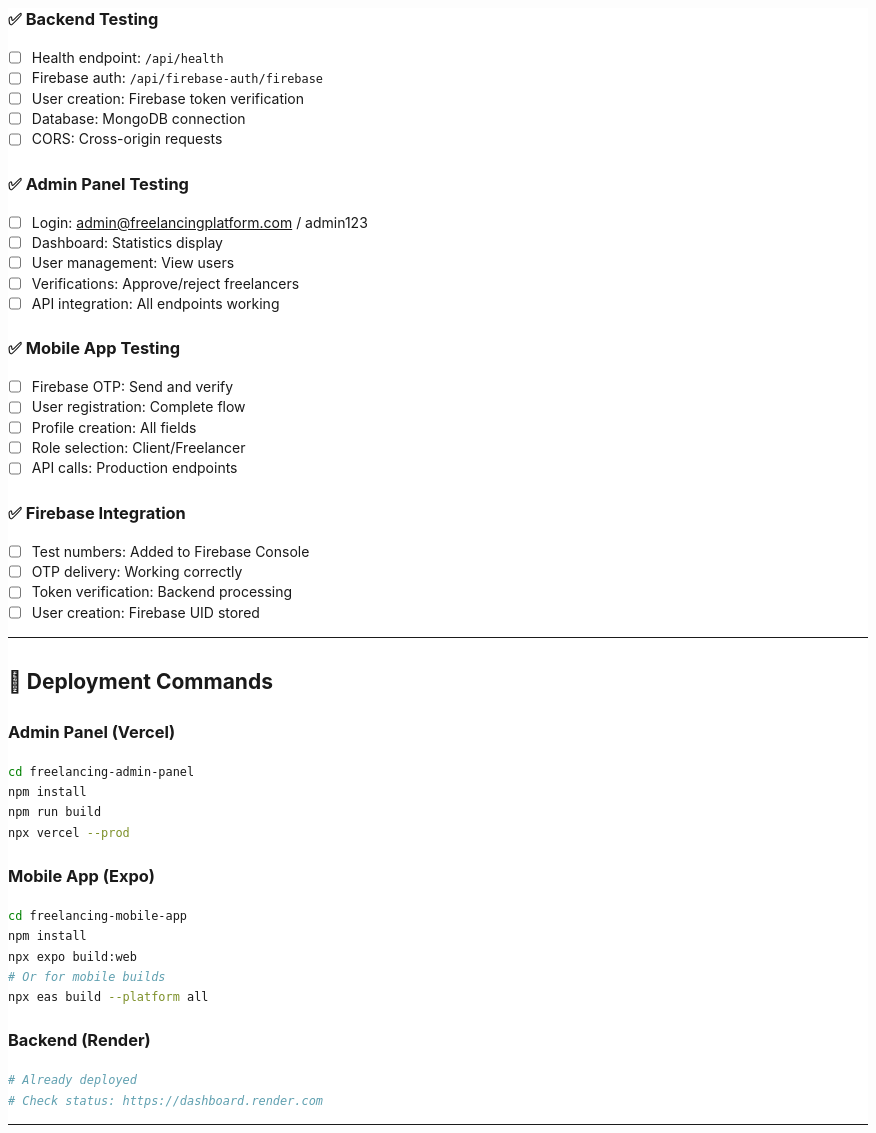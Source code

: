 ### **✅ Backend Testing**
- [ ] Health endpoint: `/api/health`
- [ ] Firebase auth: `/api/firebase-auth/firebase`
- [ ] User creation: Firebase token verification
- [ ] Database: MongoDB connection
- [ ] CORS: Cross-origin requests

### **✅ Admin Panel Testing**
- [ ] Login: admin@freelancingplatform.com / admin123
- [ ] Dashboard: Statistics display
- [ ] User management: View users
- [ ] Verifications: Approve/reject freelancers
- [ ] API integration: All endpoints working

### **✅ Mobile App Testing**
- [ ] Firebase OTP: Send and verify
- [ ] User registration: Complete flow
- [ ] Profile creation: All fields
- [ ] Role selection: Client/Freelancer
- [ ] API calls: Production endpoints

### **✅ Firebase Integration**
- [ ] Test numbers: Added to Firebase Console
- [ ] OTP delivery: Working correctly
- [ ] Token verification: Backend processing
- [ ] User creation: Firebase UID stored

---

## **🚀 Deployment Commands**

### **Admin Panel (Vercel)**
```bash
cd freelancing-admin-panel
npm install
npm run build
npx vercel --prod
```

### **Mobile App (Expo)**
```bash
cd freelancing-mobile-app
npm install
npx expo build:web
# Or for mobile builds
npx eas build --platform all
```

### **Backend (Render)**
```bash
# Already deployed
# Check status: https://dashboard.render.com
```

---